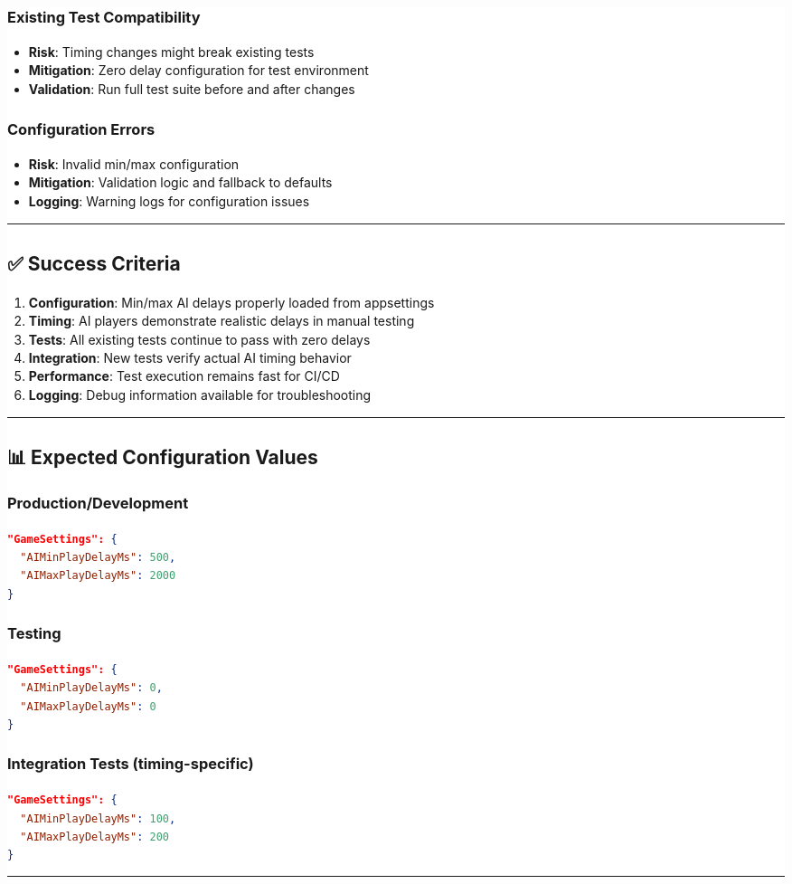 ### Existing Test Compatibility
- **Risk**: Timing changes might break existing tests
- **Mitigation**: Zero delay configuration for test environment
- **Validation**: Run full test suite before and after changes

### Configuration Errors
- **Risk**: Invalid min/max configuration
- **Mitigation**: Validation logic and fallback to defaults
- **Logging**: Warning logs for configuration issues

---

## ✅ **Success Criteria**

1. **Configuration**: Min/max AI delays properly loaded from appsettings
2. **Timing**: AI players demonstrate realistic delays in manual testing
3. **Tests**: All existing tests continue to pass with zero delays
4. **Integration**: New tests verify actual AI timing behavior
5. **Performance**: Test execution remains fast for CI/CD
6. **Logging**: Debug information available for troubleshooting

---

## 📊 **Expected Configuration Values**

### Production/Development
```json
"GameSettings": {
  "AIMinPlayDelayMs": 500,
  "AIMaxPlayDelayMs": 2000
}
```

### Testing
```json
"GameSettings": {
  "AIMinPlayDelayMs": 0,
  "AIMaxPlayDelayMs": 0
}
```

### Integration Tests (timing-specific)
```json
"GameSettings": {
  "AIMinPlayDelayMs": 100,
  "AIMaxPlayDelayMs": 200
}
```

---
